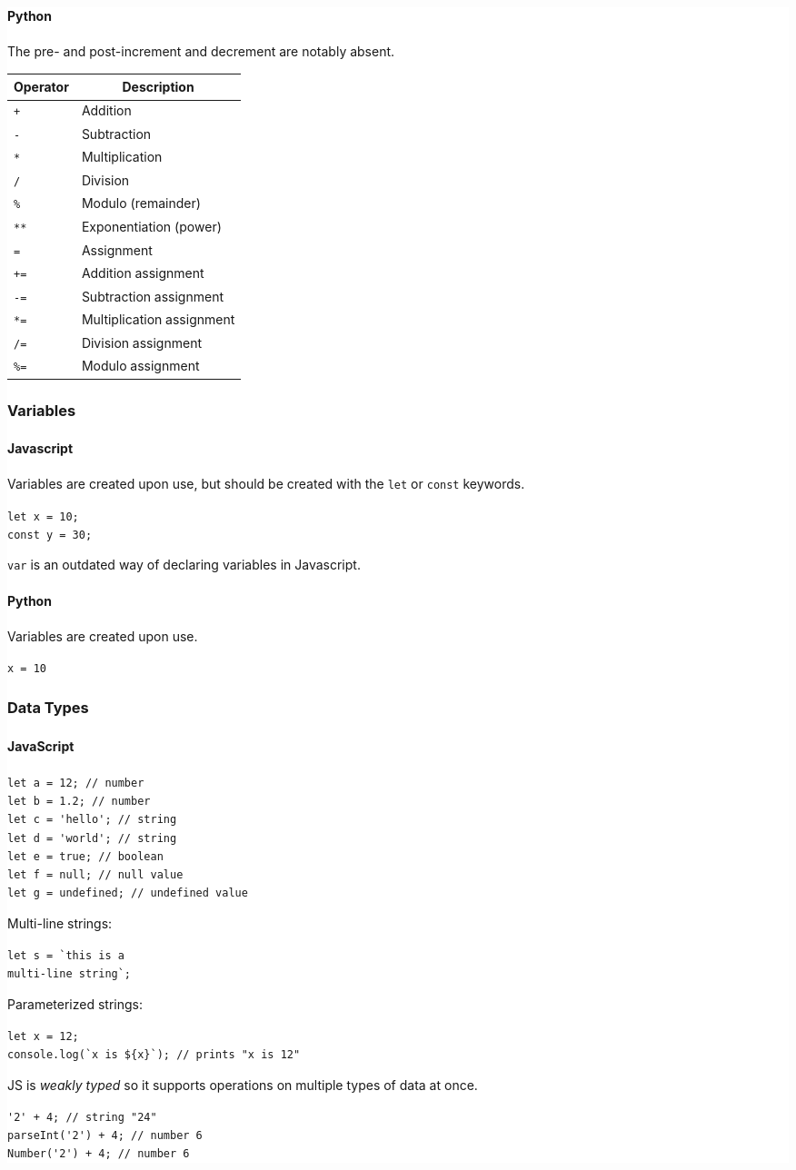 #### Python

The pre- and post-increment and decrement are notably absent.

<table><thead><tr class="header"><th>Operator</th><th>Description</th></tr></thead><tbody><tr class="odd"><td><code>+</code></td><td>Addition</td></tr><tr class="even"><td><code>-</code></td><td>Subtraction</td></tr><tr class="odd"><td><code>*</code></td><td>Multiplication</td></tr><tr class="even"><td><code>/</code></td><td>Division</td></tr><tr class="odd"><td><code>%</code></td><td>Modulo (remainder)</td></tr><tr class="even"><td><code>**</code></td><td>Exponentiation (power)</td></tr><tr class="odd"><td><code>=</code></td><td>Assignment</td></tr><tr class="even"><td><code>+=</code></td><td>Addition assignment</td></tr><tr class="odd"><td><code>-=</code></td><td>Subtraction assignment</td></tr><tr class="even"><td><code>*=</code></td><td>Multiplication assignment</td></tr><tr class="odd"><td><code>/=</code></td><td>Division assignment</td></tr><tr class="even"><td><code>%=</code></td><td>Modulo assignment</td></tr></tbody></table>

### Variables

#### Javascript

Variables are created upon use, but should be created with the `let` or `const` keywords.

    let x = 10;
    const y = 30;

`var` is an outdated way of declaring variables in Javascript.

#### Python

Variables are created upon use.

    x = 10

### Data Types

#### JavaScript

    let a = 12; // number
    let b = 1.2; // number
    let c = 'hello'; // string
    let d = 'world'; // string
    let e = true; // boolean
    let f = null; // null value
    let g = undefined; // undefined value

Multi-line strings:

    let s = `this is a
    multi-line string`;

Parameterized strings:

    let x = 12;
    console.log(`x is ${x}`); // prints "x is 12"

JS is *weakly typed* so it supports operations on multiple types of data at once.

    '2' + 4; // string "24"
    parseInt('2') + 4; // number 6
    Number('2') + 4; // number 6
